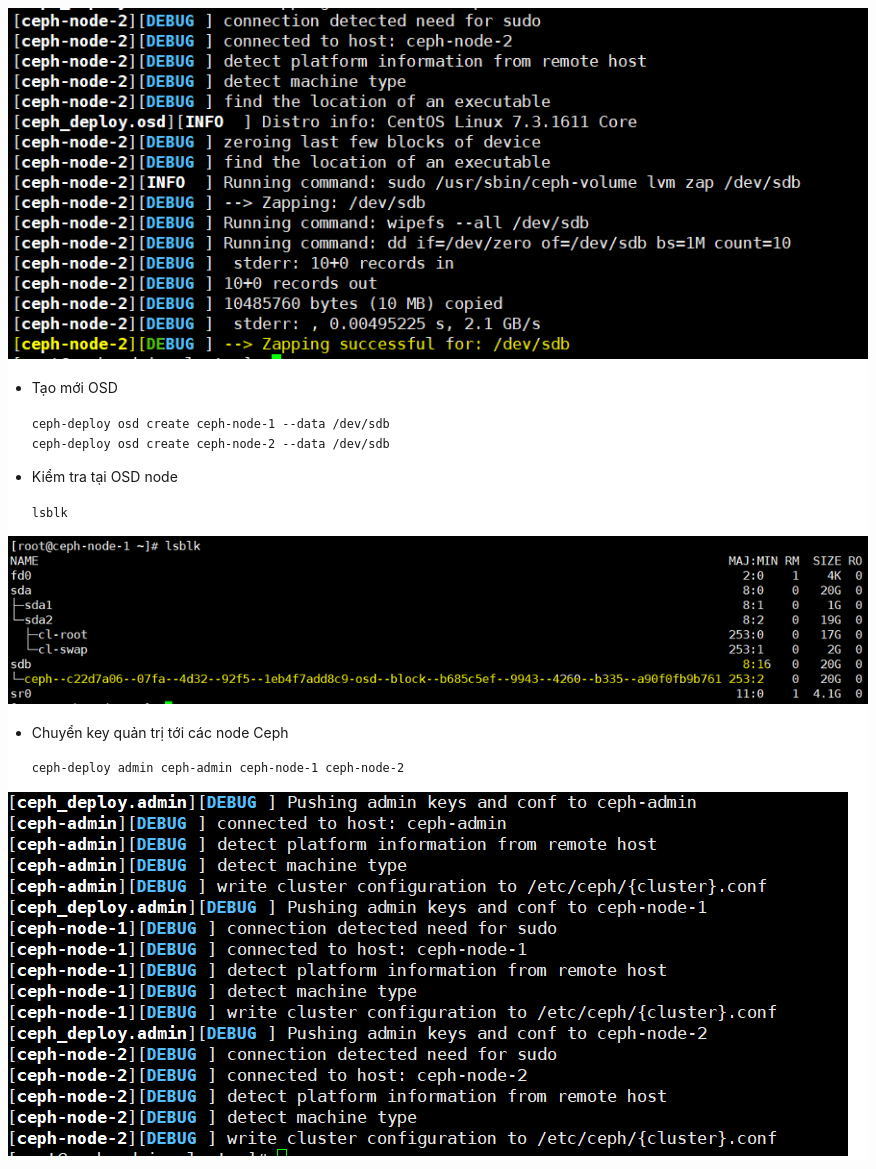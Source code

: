 ![](img/ceph-lumi-lab-3.png)

- Tạo mới OSD
  ```
  ceph-deploy osd create ceph-node-1 --data /dev/sdb
  ceph-deploy osd create ceph-node-2 --data /dev/sdb
  ```

- Kiểm tra tại OSD node
  ```
  lsblk
  ```
  
![](img/ceph-lumi-lab-4.png)

- Chuyển key quản trị tới các node Ceph
  ```
  ceph-deploy admin ceph-admin ceph-node-1 ceph-node-2
  ```

![](img/ceph-lumi-lab-5.png)